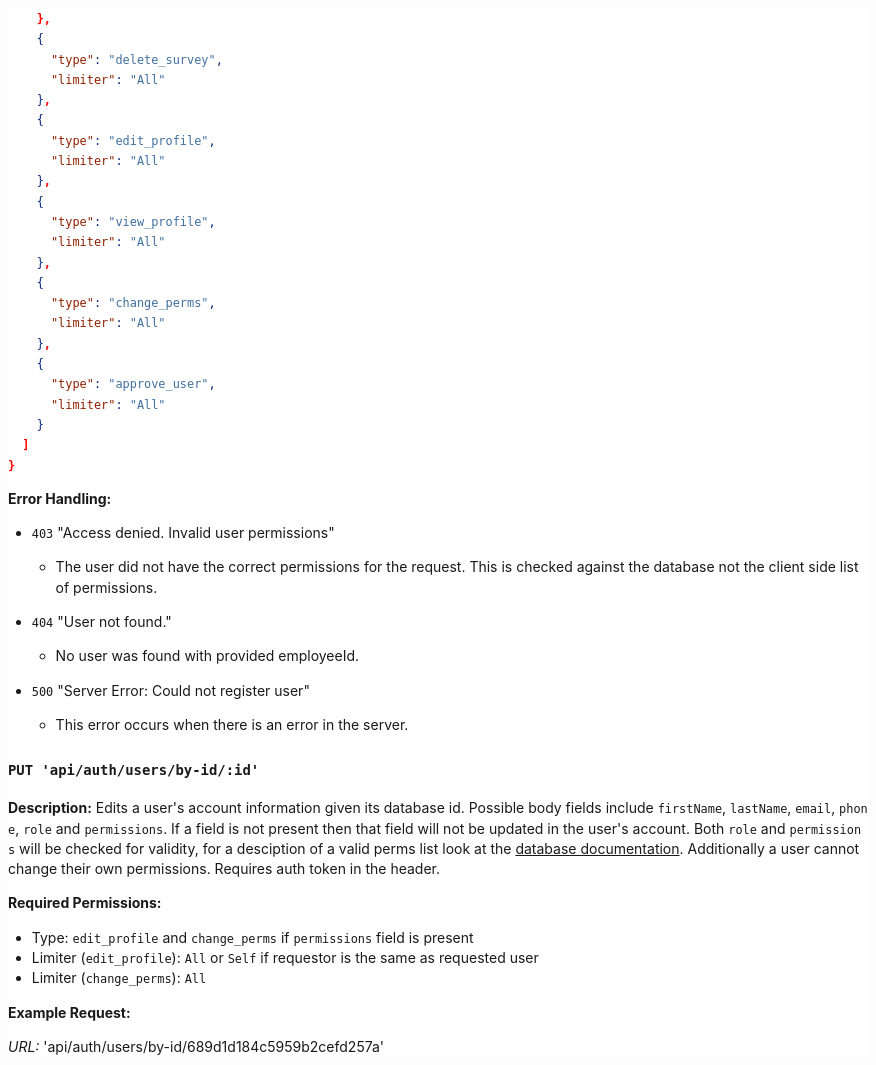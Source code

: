 ```json
    },
    {
      "type": "delete_survey",
      "limiter": "All"
    },
    {
      "type": "edit_profile",
      "limiter": "All"
    },
    {
      "type": "view_profile",
      "limiter": "All"
    },
    {
      "type": "change_perms",
      "limiter": "All"
    },
    {
      "type": "approve_user",
      "limiter": "All"
    }
  ]
}
```

**Error Handling:**
- `403` "Access denied. Invalid user permissions"
  - The user did not have the correct permissions for the request. This is checked against the database not the client side list of permissions.

- `404` "User not found."
  - No user was found with provided employeeId.

- `500` "Server Error: Could not register user"
  - This error occurs when there is an error in the server.

### `PUT 'api/auth/users/by-id/:id'`

**Description:** Edits a user's account information given its database id. Possible body fields include `firstName`, `lastName`, `email`, `phone`, `role` and `permissions`. If a field is not present then that field will not be updated in the user's account. Both `role` and `permissions` will be checked for validity, for a desciption of a valid perms list look at the [database documentation](./database.md). Additionally a user cannot change their own permissions. Requires auth token in the header.

**Required Permissions:**
  - Type: `edit_profile` and `change_perms` if `permissions` field is present 
  - Limiter (`edit_profile`): `All` or `Self` if requestor is the same as requested user
  - Limiter (`change_perms`): `All`

**Example Request:**

*URL:* 'api/auth/users/by-id/689d1d184c5959b2cefd257a'
